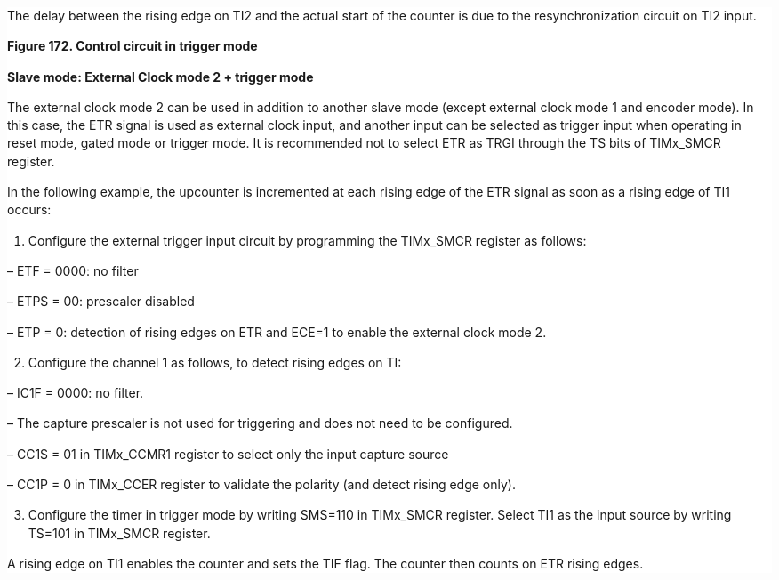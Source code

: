 
The delay between the rising edge on TI2 and the actual start of the counter is due to the
resynchronization circuit on TI2 input.


**Figure 172. Control circuit in trigger mode**



**Slave mode: External Clock mode 2 + trigger mode**





The external clock mode 2 can be used in addition to another slave mode (except external
clock mode 1 and encoder mode). In this case, the ETR signal is used as external clock
input, and another input can be selected as trigger input when operating in reset mode,
gated mode or trigger mode. It is recommended not to select ETR as TRGI through the TS
bits of TIMx_SMCR register.


In the following example, the upcounter is incremented at each rising edge of the ETR
signal as soon as a rising edge of TI1 occurs:


1. Configure the external trigger input circuit by programming the TIMx_SMCR register as
follows:


– ETF = 0000: no filter


–
ETPS = 00: prescaler disabled


–
ETP = 0: detection of rising edges on ETR and ECE=1 to enable the external clock
mode 2.


2. Configure the channel 1 as follows, to detect rising edges on TI:


– IC1F = 0000: no filter.


–
The capture prescaler is not used for triggering and does not need to be
configured.


–
CC1S = 01 in TIMx_CCMR1 register to select only the input capture source


–
CC1P = 0 in TIMx_CCER register to validate the polarity (and detect rising edge
only).


3. Configure the timer in trigger mode by writing SMS=110 in TIMx_SMCR register. Select
TI1 as the input source by writing TS=101 in TIMx_SMCR register.


A rising edge on TI1 enables the counter and sets the TIF flag. The counter then counts on
ETR rising edges.

